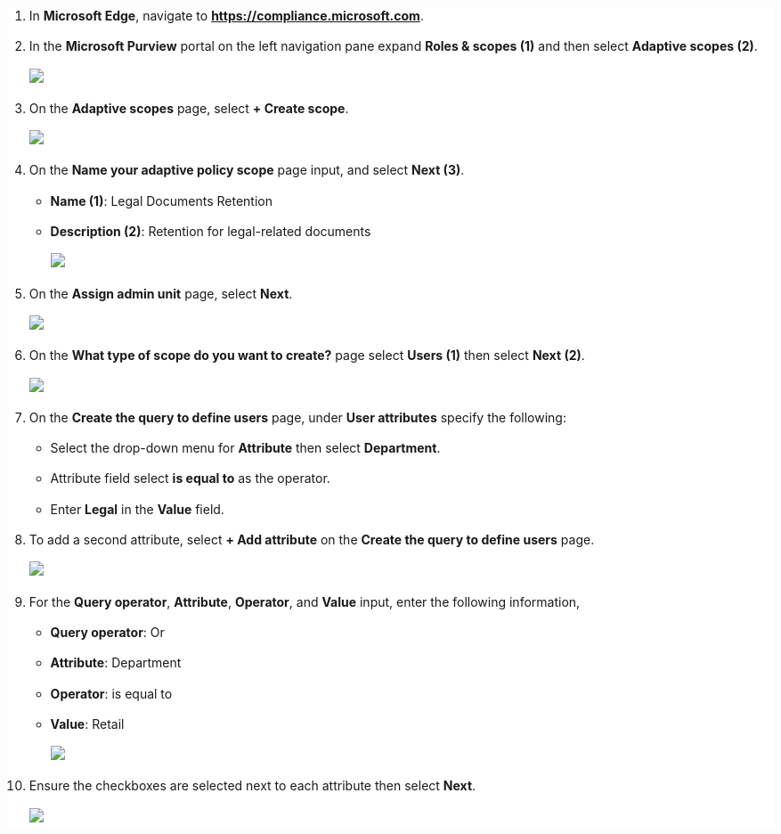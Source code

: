 1. In **Microsoft Edge**, navigate to **https://compliance.microsoft.com**.

1. In the **Microsoft Purview** portal on the left navigation pane expand **Roles & scopes (1)** and then select **Adaptive scopes (2)**.

   ![](../media/lab16-image11.png)

1. On the **Adaptive scopes** page, select **+ Create scope**.

   ![](../media/lab16-image12.png)

1. On the **Name your adaptive policy scope** page input, and select **Next (3)**.

    - **Name (1)**: Legal Documents Retention
    - **Description (2)**: Retention for legal-related documents

       ![](../media/lab16-image13.png)

1. On the **Assign admin unit** page, select **Next**.

    ![](../media/lab16-image14.png)

1. On the **What type of scope do you want to create?** page select **Users (1)** then select **Next (2)**.

    ![](../media/lab16-image15.png)

1. On the **Create the query to define users** page, under **User attributes** specify the following:
    
    - Select the drop-down menu for **Attribute** then select **Department**.
    
    - Attribute field select **is equal to** as the operator.
    
    - Enter **Legal** in the **Value** field.

1. To add a second attribute, select **+ Add attribute** on the **Create the query to define users** page.

    ![](../media/lab16-image16.png)

1. For the **Query operator**, **Attribute**, **Operator**, and **Value** input, enter the following information,

   - **Query operator**: Or
   
   - **Attribute**: Department
   
   - **Operator**: is equal to
   
   - **Value**: Retail

        ![](../media/lab16-image17.png)

1. Ensure the checkboxes are selected next to each attribute then select **Next**.

   ![](../media/lab16-image29.png)

